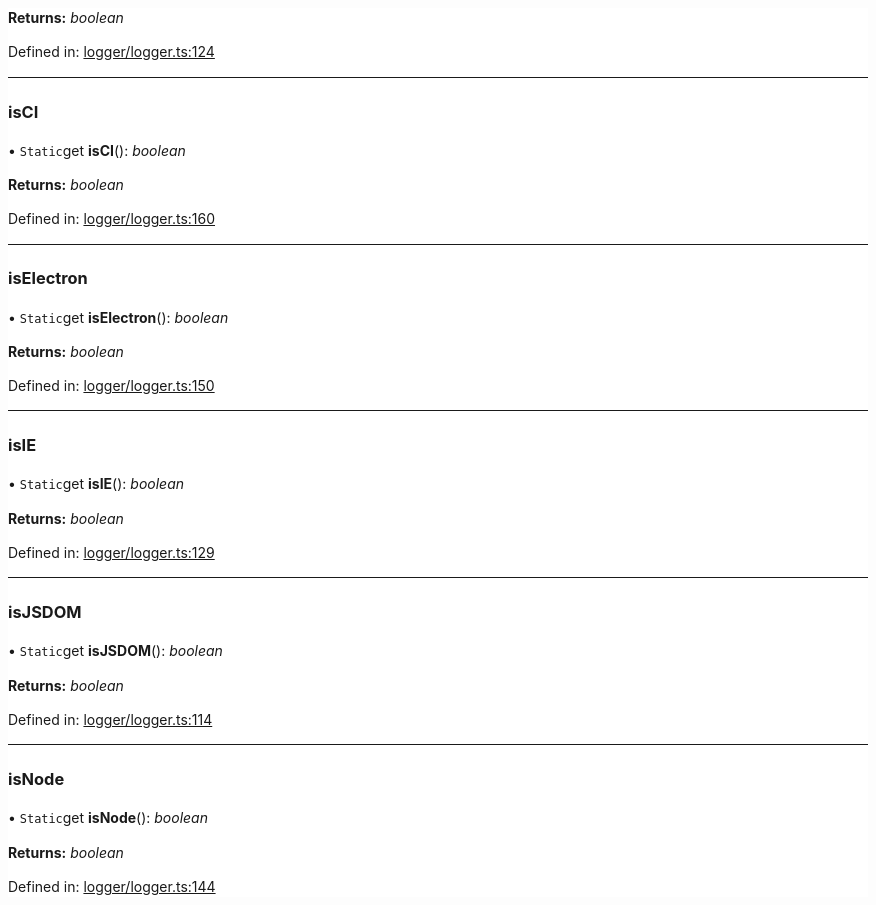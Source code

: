 **Returns:** *boolean*

Defined in: [logger/logger.ts:124](https://github.com/nawilliams95/evnbu/blob/b0bc93a/src/logger/logger.ts#L124)

___

### isCI

• `Static`get **isCI**(): *boolean*

**Returns:** *boolean*

Defined in: [logger/logger.ts:160](https://github.com/nawilliams95/evnbu/blob/b0bc93a/src/logger/logger.ts#L160)

___

### isElectron

• `Static`get **isElectron**(): *boolean*

**Returns:** *boolean*

Defined in: [logger/logger.ts:150](https://github.com/nawilliams95/evnbu/blob/b0bc93a/src/logger/logger.ts#L150)

___

### isIE

• `Static`get **isIE**(): *boolean*

**Returns:** *boolean*

Defined in: [logger/logger.ts:129](https://github.com/nawilliams95/evnbu/blob/b0bc93a/src/logger/logger.ts#L129)

___

### isJSDOM

• `Static`get **isJSDOM**(): *boolean*

**Returns:** *boolean*

Defined in: [logger/logger.ts:114](https://github.com/nawilliams95/evnbu/blob/b0bc93a/src/logger/logger.ts#L114)

___

### isNode

• `Static`get **isNode**(): *boolean*

**Returns:** *boolean*

Defined in: [logger/logger.ts:144](https://github.com/nawilliams95/evnbu/blob/b0bc93a/src/logger/logger.ts#L144)
